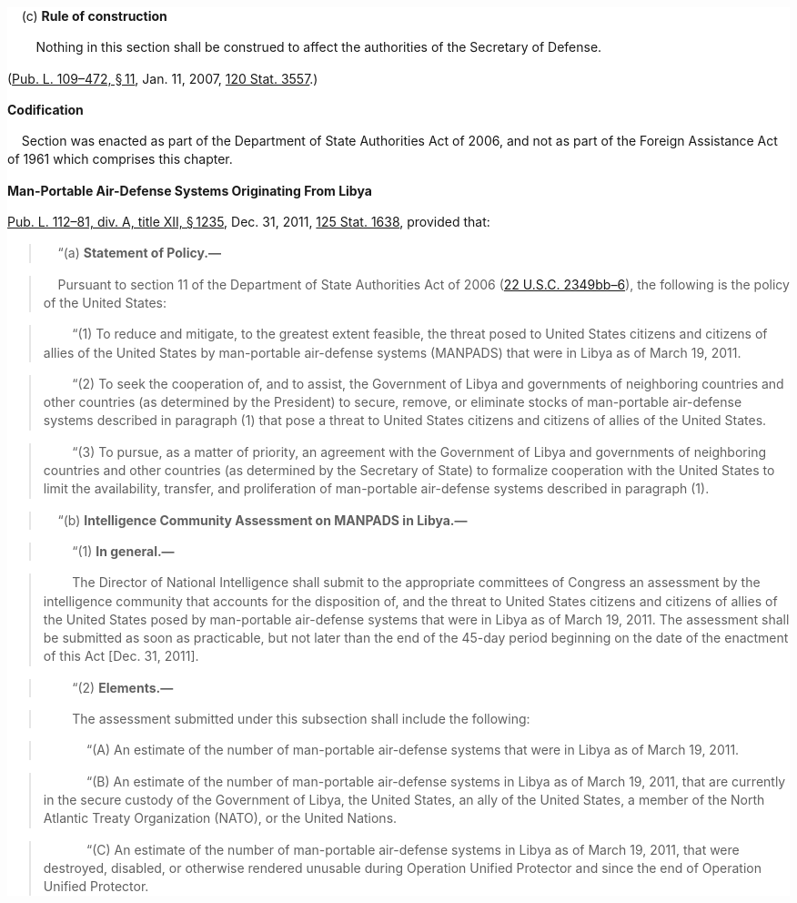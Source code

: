     (c) __Rule of construction__ 

        Nothing in this section shall be construed to affect the authorities of the Secretary of Defense.

([Pub. L. 109–472, § 11][/us/pl/109/472/s11], Jan. 11, 2007, [120 Stat. 3557][/us/stat/120/3557].)

 __Codification__ 

    Section was enacted as part of the Department of State Authorities Act of 2006, and not as part of the Foreign Assistance Act of 1961 which comprises this chapter.

 __Man-Portable Air-Defense Systems Originating From Libya__ 

[Pub. L. 112–81, div. A, title XII, § 1235][/us/pl/112/81/s1235], Dec. 31, 2011, [125 Stat. 1638][/us/stat/125/1638], provided that:

>     “(a) __Statement of Policy.—__ 

>     Pursuant to section 11 of the Department of State Authorities Act of 2006 ([22 U.S.C. 2349bb–6][/us/usc/t22/s2349bb–6]), the following is the policy of the United States:

>         “(1) To reduce and mitigate, to the greatest extent feasible, the threat posed to United States citizens and citizens of allies of the United States by man-portable air-defense systems (MANPADS) that were in Libya as of March 19, 2011.

>         “(2) To seek the cooperation of, and to assist, the Government of Libya and governments of neighboring countries and other countries (as determined by the President) to secure, remove, or eliminate stocks of man-portable air-defense systems described in paragraph (1) that pose a threat to United States citizens and citizens of allies of the United States.

>         “(3) To pursue, as a matter of priority, an agreement with the Government of Libya and governments of neighboring countries and other countries (as determined by the Secretary of State) to formalize cooperation with the United States to limit the availability, transfer, and proliferation of man-portable air-defense systems described in paragraph (1).

>     “(b) __Intelligence Community Assessment on MANPADS in Libya.—__ 

>         “(1) __In general.—__ 

>         The Director of National Intelligence shall submit to the appropriate committees of Congress an assessment by the intelligence community that accounts for the disposition of, and the threat to United States citizens and citizens of allies of the United States posed by man-portable air-defense systems that were in Libya as of March 19, 2011. The assessment shall be submitted as soon as practicable, but not later than the end of the 45-day period beginning on the date of the enactment of this Act \[Dec. 31, 2011\].

>         “(2) __Elements.—__ 

>         The assessment submitted under this subsection shall include the following:

>             “(A) An estimate of the number of man-portable air-defense systems that were in Libya as of March 19, 2011.

>             “(B) An estimate of the number of man-portable air-defense systems in Libya as of March 19, 2011, that are currently in the secure custody of the Government of Libya, the United States, an ally of the United States, a member of the North Atlantic Treaty Organization (NATO), or the United Nations.

>             “(C) An estimate of the number of man-portable air-defense systems in Libya as of March 19, 2011, that were destroyed, disabled, or otherwise rendered unusable during Operation Unified Protector and since the end of Operation Unified Protector.


[/us/pl/109/472/s11]: https://publicdocs.github.io/go/links?ns=uslm&ref=%2Fus%2Fpl%2F109%2F472%2Fs11
[/us/stat/120/3557]: https://publicdocs.github.io/go/links?ns=uslm&ref=%2Fus%2Fstat%2F120%2F3557
[/us/pl/112/81/s1235]: https://publicdocs.github.io/go/links?ns=uslm&ref=%2Fus%2Fpl%2F112%2F81%2Fs1235
[/us/stat/125/1638]: https://publicdocs.github.io/go/links?ns=uslm&ref=%2Fus%2Fstat%2F125%2F1638
[/us/usc/t22/s2349bb–6]: https://publicdocs.github.io/go/links?ns=uslm&ref=%2Fus%2Fusc%2Ft22%2Fs2349bb%E2%80%936
[/us/usc/t22/s2349bb–6]: https://publicdocs.github.io/go/links?ns=uslm&ref=%2Fus%2Fusc%2Ft22%2Fs2349bb%E2%80%936
[/us/pl/112/81/s1235/c]: https://publicdocs.github.io/go/links?ns=uslm&ref=%2Fus%2Fpl%2F112%2F81%2Fs1235%2Fc